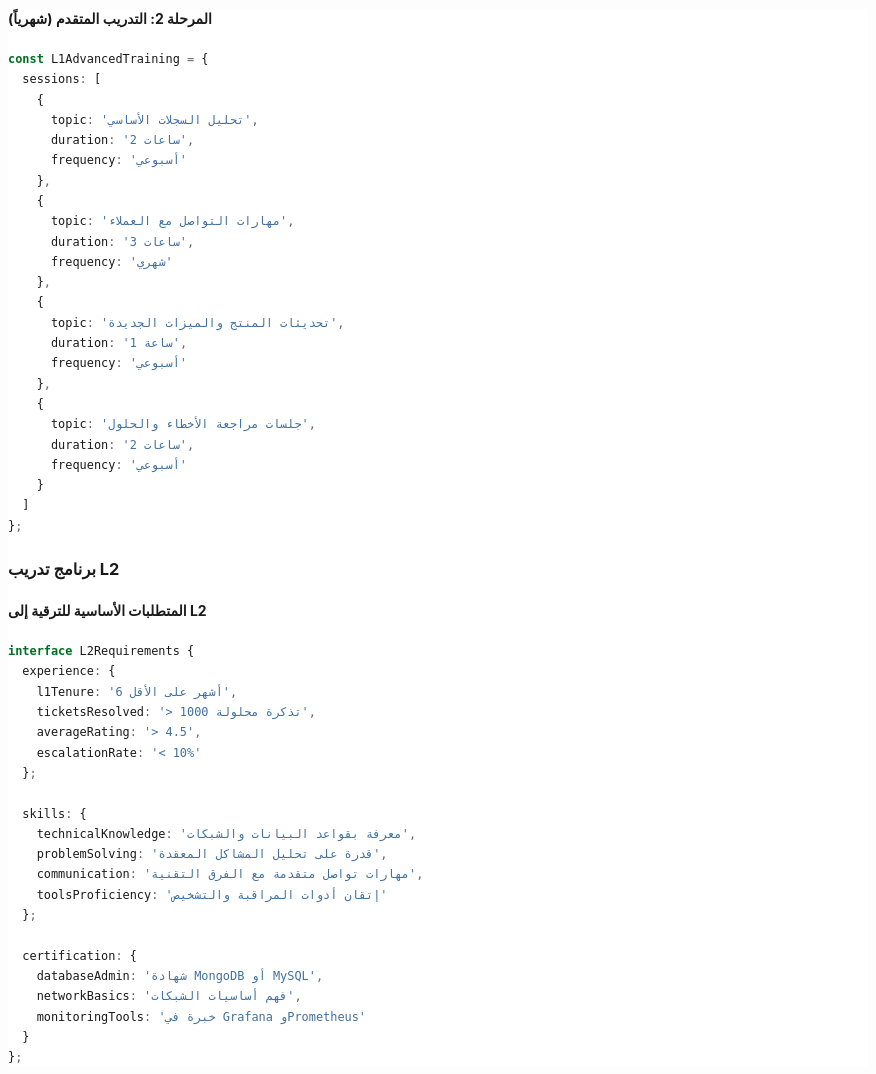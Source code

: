 
#### المرحلة 2: التدريب المتقدم (شهرياً)

```typescript
const L1AdvancedTraining = {
  sessions: [
    {
      topic: 'تحليل السجلات الأساسي',
      duration: '2 ساعات',
      frequency: 'أسبوعي'
    },
    {
      topic: 'مهارات التواصل مع العملاء',
      duration: '3 ساعات',
      frequency: 'شهري'
    },
    {
      topic: 'تحديثات المنتج والميزات الجديدة',
      duration: '1 ساعة',
      frequency: 'أسبوعي'
    },
    {
      topic: 'جلسات مراجعة الأخطاء والحلول',
      duration: '2 ساعات',
      frequency: 'أسبوعي'
    }
  ]
};
```

### برنامج تدريب L2

#### المتطلبات الأساسية للترقية إلى L2

```typescript
interface L2Requirements {
  experience: {
    l1Tenure: '6 أشهر على الأقل',
    ticketsResolved: '> 1000 تذكرة محلولة',
    averageRating: '> 4.5',
    escalationRate: '< 10%'
  };

  skills: {
    technicalKnowledge: 'معرفة بقواعد البيانات والشبكات',
    problemSolving: 'قدرة على تحليل المشاكل المعقدة',
    communication: 'مهارات تواصل متقدمة مع الفرق التقنية',
    toolsProficiency: 'إتقان أدوات المراقبة والتشخيص'
  };

  certification: {
    databaseAdmin: 'شهادة MongoDB أو MySQL',
    networkBasics: 'فهم أساسيات الشبكات',
    monitoringTools: 'خبرة في Grafana وPrometheus'
  }
};
```
